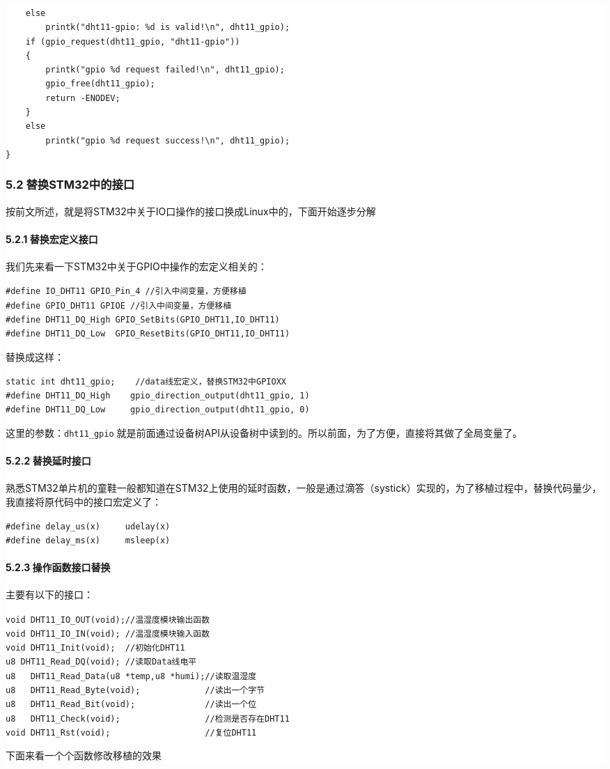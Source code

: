 ```
	else
		printk("dht11-gpio: %d is valid!\n", dht11_gpio);
	if (gpio_request(dht11_gpio, "dht11-gpio")) 
	{ 
        printk("gpio %d request failed!\n", dht11_gpio); 
        gpio_free(dht11_gpio); 
        return -ENODEV;
    }
	else
		printk("gpio %d request success!\n", dht11_gpio); 
}
```

### **5.2  替换STM32中的接口**
按前文所述，就是将STM32中关于IO口操作的接口换成Linux中的，下面开始逐步分解

#### **5.2.1  替换宏定义接口**
我们先来看一下STM32中关于GPIO中操作的宏定义相关的：
```
#define IO_DHT11 GPIO_Pin_4 //引入中间变量，方便移植
#define GPIO_DHT11 GPIOE //引入中间变量，方便移植
#define DHT11_DQ_High GPIO_SetBits(GPIO_DHT11,IO_DHT11) 
#define DHT11_DQ_Low  GPIO_ResetBits(GPIO_DHT11,IO_DHT11)
```
替换成这样：
```
static int dht11_gpio;    //data线宏定义，替换STM32中GPIOXX
#define DHT11_DQ_High    gpio_direction_output(dht11_gpio, 1)
#define DHT11_DQ_Low     gpio_direction_output(dht11_gpio, 0)
```
这里的参数：`dht11_gpio` 就是前面通过设备树API从设备树中读到的。所以前面，为了方便，直接将其做了全局变量了。


#### **5.2.2  替换延时接口**
熟悉STM32单片机的童鞋一般都知道在STM32上使用的延时函数，一般是通过滴答（systick）实现的，为了移植过程中，替换代码量少，我直接将原代码中的接口宏定义了：
```
#define delay_us(x)		udelay(x)
#define delay_ms(x)		msleep(x)
```
#### **5.2.3  操作函数接口替换**
主要有以下的接口：
```
void DHT11_IO_OUT(void);//温湿度模块输出函数
void DHT11_IO_IN(void); //温湿度模块输入函数
void DHT11_Init(void);  //初始化DHT11
u8 DHT11_Read_DQ(void); //读取Data线电平
u8   DHT11_Read_Data(u8 *temp,u8 *humi);//读取温湿度
u8   DHT11_Read_Byte(void);             //读出一个字节
u8   DHT11_Read_Bit(void);              //读出一个位
u8   DHT11_Check(void);                 //检测是否存在DHT11
void DHT11_Rst(void);                   //复位DHT11  
```
下面来看一个个函数修改移植的效果
